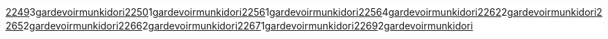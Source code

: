 <a href='https://limitlesstcg.com/tournaments/jp/2249'>2249</a></td><td>3</td><td><a href='https://limitlesstcg.com/decks/list/jp/33685'>gardevoir</a></td><td><a href='https://limitlesstcg.com/decks/list/jp/33685'>munkidori</a></td></tr><tr><td><a href='https://limitlesstcg.com/tournaments/jp/2250'>2250</a></td><td>1</td><td><a href='https://limitlesstcg.com/decks/list/jp/33699'>gardevoir</a></td><td><a href='https://limitlesstcg.com/decks/list/jp/33699'>munkidori</a></td></tr><tr><td><a href='https://limitlesstcg.com/tournaments/jp/2256'>2256</a></td><td>1</td><td><a href='https://limitlesstcg.com/decks/list/jp/33791'>gardevoir</a></td><td><a href='https://limitlesstcg.com/decks/list/jp/33791'>munkidori</a></td></tr><tr><td><a href='https://limitlesstcg.com/tournaments/jp/2256'>2256</a></td><td>4</td><td><a href='https://limitlesstcg.com/decks/list/jp/33794'>gardevoir</a></td><td><a href='https://limitlesstcg.com/decks/list/jp/33794'>munkidori</a></td></tr><tr><td><a href='https://limitlesstcg.com/tournaments/jp/2262'>2262</a></td><td>2</td><td><a href='https://limitlesstcg.com/decks/list/jp/33888'>gardevoir</a></td><td><a href='https://limitlesstcg.com/decks/list/jp/33888'>munkidori</a></td></tr><tr><td><a href='https://limitlesstcg.com/tournaments/jp/2265'>2265</a></td><td>2</td><td><a href='https://limitlesstcg.com/decks/list/jp/33928'>gardevoir</a></td><td><a href='https://limitlesstcg.com/decks/list/jp/33928'>munkidori</a></td></tr><tr><td><a href='https://limitlesstcg.com/tournaments/jp/2266'>2266</a></td><td>2</td><td><a href='https://limitlesstcg.com/decks/list/jp/33944'>gardevoir</a></td><td><a href='https://limitlesstcg.com/decks/list/jp/33944'>munkidori</a></td></tr><tr><td><a href='https://limitlesstcg.com/tournaments/jp/2267'>2267</a></td><td>1</td><td><a href='https://limitlesstcg.com/decks/list/jp/33959'>gardevoir</a></td><td><a href='https://limitlesstcg.com/decks/list/jp/33959'>munkidori</a></td></tr><tr><td><a href='https://limitlesstcg.com/tournaments/jp/2269'>2269</a></td><td>2</td><td><a href='https://limitlesstcg.com/decks/list/jp/33992'>gardevoir</a></td><td><a href='https://limitlesstcg.com/decks/list/jp/33992'>munkidori</a></td></tr></table>